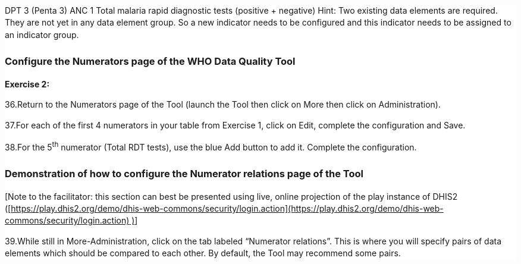    <td>DPT 3 (Penta 3)
   </td>
   <td>
   </td>
   <td>
   </td>
  </tr>
  <tr>
   <td>ANC 1
   </td>
   <td>
   </td>
   <td>
   </td>
  </tr>
  <tr>
   <td>Total malaria rapid diagnostic tests (positive + negative)
   </td>
   <td>Hint:  Two existing data elements are required.  They are not yet in any data element group. So a new indicator needs to be configured and this indicator needs to be assigned to an indicator group.
   </td>
   <td>
   </td>
  </tr>
</table>


### Configure the Numerators page of the WHO Data Quality Tool

**Exercise 2:**

36.Return to the Numerators page of the Tool (launch the Tool then click on More then click on Administration).

37.For each of the first 4 numerators in your table from Exercise 1, click on Edit, complete the configuration and Save.

38.For the 5<sup>th</sup> numerator (Total RDT tests), use the blue Add button to add it. Complete the configuration.

### Demonstration of how to configure the Numerator relations page of the Tool

[Note to the facilitator:  this section can best be presented using live, online projection of the play instance of DHIS2 ([https://play.dhis2.org/demo/dhis-web-commons/security/login.action](https://play.dhis2.org/demo/dhis-web-commons/security/login.action)<span style="text-decoration:underline;"> )</span>]

39.While still in More-Administration, click on the tab labeled “Numerator relations”.  This is where you will specify pairs of data elements which should be compared to each other.  By default, the Tool may recommend some pairs.
